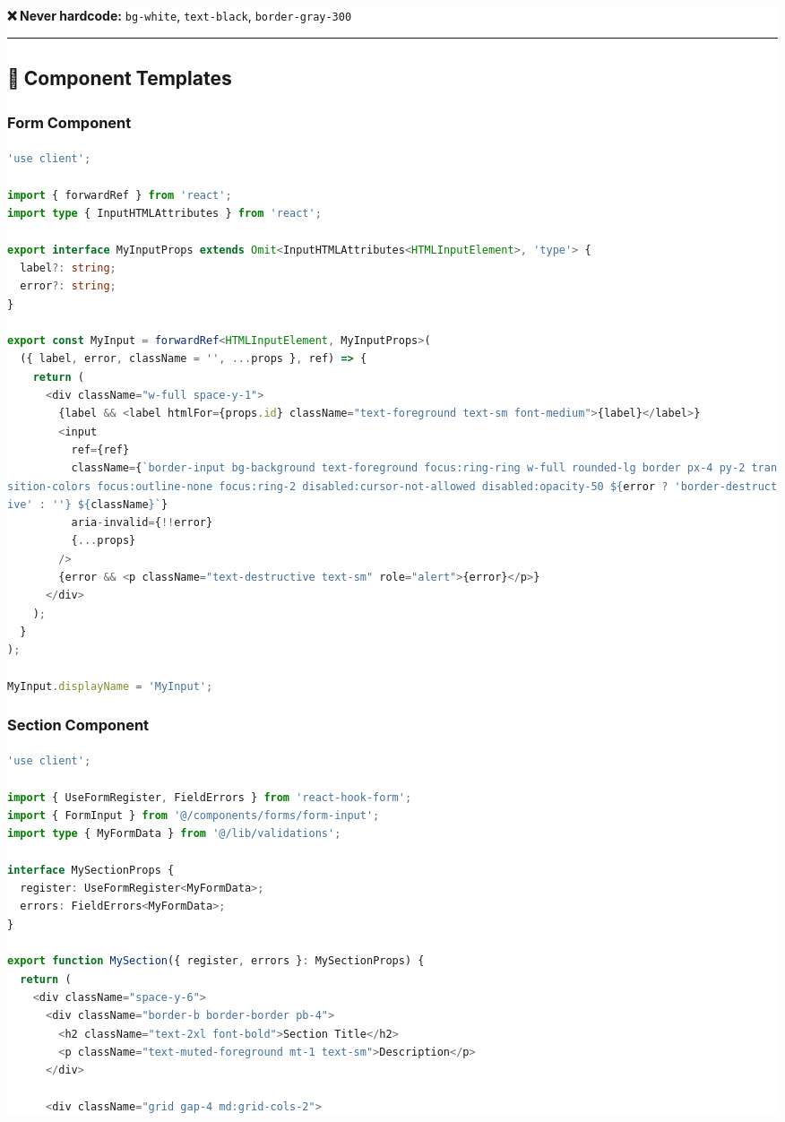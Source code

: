 **❌ Never hardcode:** `bg-white`, `text-black`, `border-gray-300`

---

## 📝 Component Templates

### Form Component
```typescript
'use client';

import { forwardRef } from 'react';
import type { InputHTMLAttributes } from 'react';

export interface MyInputProps extends Omit<InputHTMLAttributes<HTMLInputElement>, 'type'> {
  label?: string;
  error?: string;
}

export const MyInput = forwardRef<HTMLInputElement, MyInputProps>(
  ({ label, error, className = '', ...props }, ref) => {
    return (
      <div className="w-full space-y-1">
        {label && <label htmlFor={props.id} className="text-foreground text-sm font-medium">{label}</label>}
        <input
          ref={ref}
          className={`border-input bg-background text-foreground focus:ring-ring w-full rounded-lg border px-4 py-2 transition-colors focus:outline-none focus:ring-2 disabled:cursor-not-allowed disabled:opacity-50 ${error ? 'border-destructive' : ''} ${className}`}
          aria-invalid={!!error}
          {...props}
        />
        {error && <p className="text-destructive text-sm" role="alert">{error}</p>}
      </div>
    );
  }
);

MyInput.displayName = 'MyInput';
```

### Section Component
```typescript
'use client';

import { UseFormRegister, FieldErrors } from 'react-hook-form';
import { FormInput } from '@/components/forms/form-input';
import type { MyFormData } from '@/lib/validations';

interface MySectionProps {
  register: UseFormRegister<MyFormData>;
  errors: FieldErrors<MyFormData>;
}

export function MySection({ register, errors }: MySectionProps) {
  return (
    <div className="space-y-6">
      <div className="border-b border-border pb-4">
        <h2 className="text-2xl font-bold">Section Title</h2>
        <p className="text-muted-foreground mt-1 text-sm">Description</p>
      </div>

      <div className="grid gap-4 md:grid-cols-2">
```